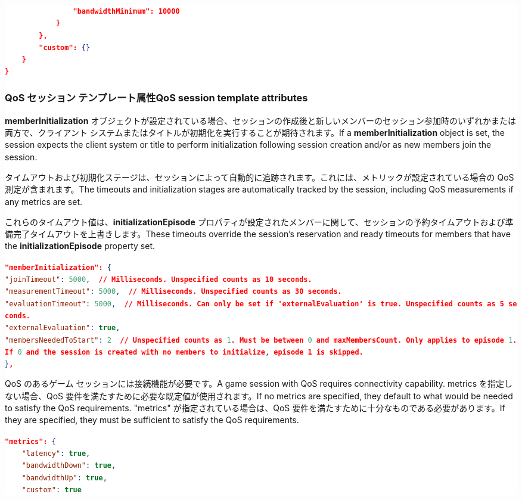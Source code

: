 ```json
                "bandwidthMinimum": 10000
            }
        },
        "custom": {}
    }
}

```

### <a name="qos-session-template-attributes"></a><span data-ttu-id="21d9a-339">QoS セッション テンプレート属性</span><span class="sxs-lookup"><span data-stu-id="21d9a-339">QoS session template attributes</span></span>

<span data-ttu-id="21d9a-340">**memberInitialization** オブジェクトが設定されている場合、セッションの作成後と新しいメンバーのセッション参加時のいずれかまたは両方で、クライアント システムまたはタイトルが初期化を実行することが期待されます。</span><span class="sxs-lookup"><span data-stu-id="21d9a-340">If a **memberInitialization** object is set, the session expects the client system or title to perform initialization following session creation and/or as new members join the session.</span></span>

<span data-ttu-id="21d9a-341">タイムアウトおよび初期化ステージは、セッションによって自動的に追跡されます。これには、メトリックが設定されている場合の QoS 測定が含まれます。</span><span class="sxs-lookup"><span data-stu-id="21d9a-341">The timeouts and initialization stages are automatically tracked by the session, including QoS measurements if any metrics are set.</span></span>

<span data-ttu-id="21d9a-342">これらのタイムアウト値は、**initializationEpisode** プロパティが設定されたメンバーに関して、セッションの予約タイムアウトおよび準備完了タイムアウトを上書きします。</span><span class="sxs-lookup"><span data-stu-id="21d9a-342">These timeouts override the session’s reservation and ready timeouts for members that have the **initializationEpisode** property set.</span></span>

```json
"memberInitialization": {
"joinTimeout": 5000,  // Milliseconds. Unspecified counts as 10 seconds.
"measurementTimeout": 5000,  // Milliseconds. Unspecified counts as 30 seconds.
"evaluationTimeout": 5000,  // Milliseconds. Can only be set if 'externalEvaluation' is true. Unspecified counts as 5 seconds.
"externalEvaluation": true,
"membersNeededToStart": 2  // Unspecified counts as 1. Must be between 0 and maxMembersCount. Only applies to episode 1. If 0 and the session is created with no members to initialize, episode 1 is skipped.
},

```

<span data-ttu-id="21d9a-343">QoS のあるゲーム セッションには接続機能が必要です。</span><span class="sxs-lookup"><span data-stu-id="21d9a-343">A game session with QoS requires connectivity capability.</span></span> <span data-ttu-id="21d9a-344">metrics を指定しない場合、QoS 要件を満たすために必要な既定値が使用されます。</span><span class="sxs-lookup"><span data-stu-id="21d9a-344">If no metrics are specified, they default to what would be needed to satisfy the QoS requirements.</span></span> <span data-ttu-id="21d9a-345">"metrics" が指定されている場合は、QoS 要件を満たすために十分なものである必要があります。</span><span class="sxs-lookup"><span data-stu-id="21d9a-345">If they are specified, they must be sufficient to satisfy the QoS requirements.</span></span>

```json
"metrics": {
    "latency": true,
    "bandwidthDown": true,
    "bandwidthUp": true,
    "custom": true

```
